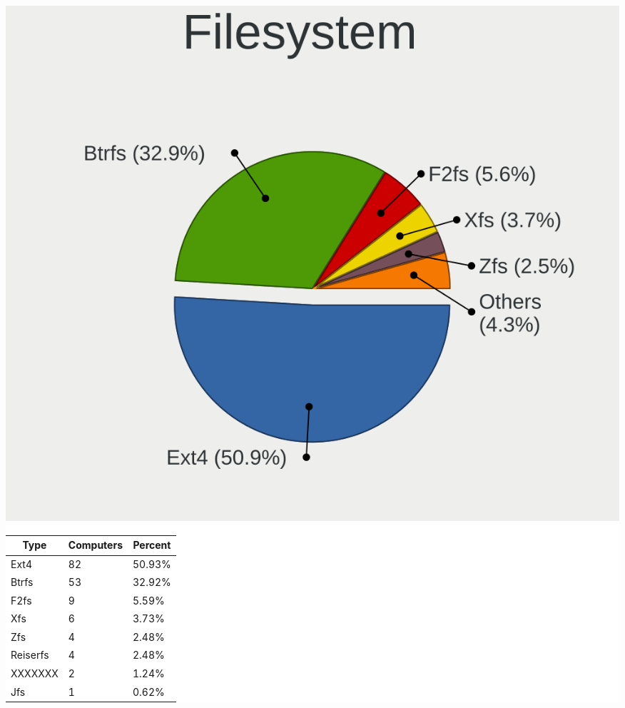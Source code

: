 ![Filesystem](./images/pie_chart/os_filesystem.svg)


| Type     | Computers | Percent |
|----------|-----------|---------|
| Ext4     | 82        | 50.93%  |
| Btrfs    | 53        | 32.92%  |
| F2fs     | 9         | 5.59%   |
| Xfs      | 6         | 3.73%   |
| Zfs      | 4         | 2.48%   |
| Reiserfs | 4         | 2.48%   |
| XXXXXXX  | 2         | 1.24%   |
| Jfs      | 1         | 0.62%   |
